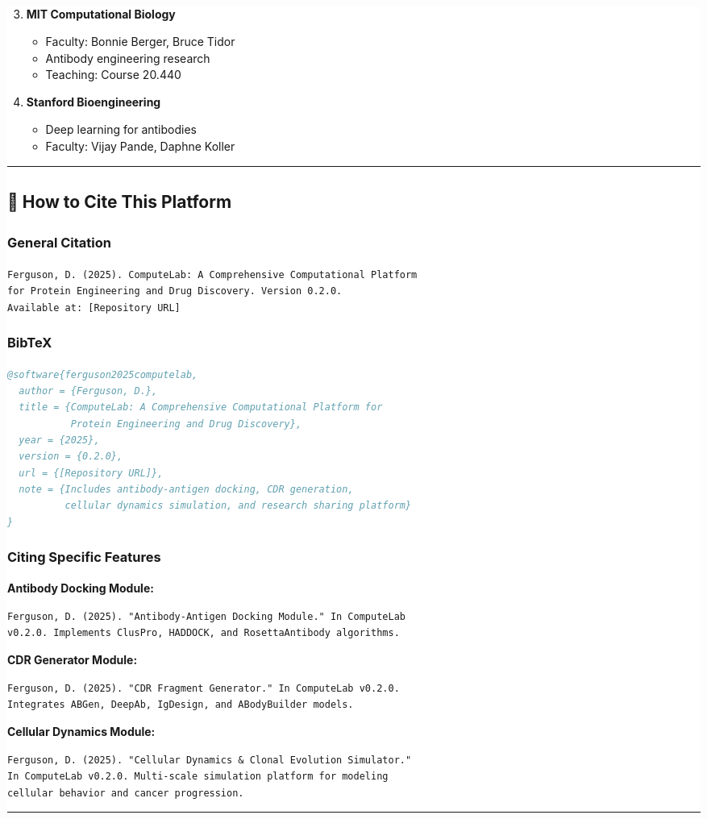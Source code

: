 3. **MIT Computational Biology**
   - Faculty: Bonnie Berger, Bruce Tidor
   - Antibody engineering research
   - Teaching: Course 20.440

4. **Stanford Bioengineering**
   - Deep learning for antibodies
   - Faculty: Vijay Pande, Daphne Koller

---

## 📄 How to Cite This Platform

### General Citation

```
Ferguson, D. (2025). ComputeLab: A Comprehensive Computational Platform 
for Protein Engineering and Drug Discovery. Version 0.2.0. 
Available at: [Repository URL]
```

### BibTeX

```bibtex
@software{ferguson2025computelab,
  author = {Ferguson, D.},
  title = {ComputeLab: A Comprehensive Computational Platform for 
           Protein Engineering and Drug Discovery},
  year = {2025},
  version = {0.2.0},
  url = {[Repository URL]},
  note = {Includes antibody-antigen docking, CDR generation, 
          cellular dynamics simulation, and research sharing platform}
}
```

### Citing Specific Features

**Antibody Docking Module:**
```
Ferguson, D. (2025). "Antibody-Antigen Docking Module." In ComputeLab 
v0.2.0. Implements ClusPro, HADDOCK, and RosettaAntibody algorithms.
```

**CDR Generator Module:**
```
Ferguson, D. (2025). "CDR Fragment Generator." In ComputeLab v0.2.0. 
Integrates ABGen, DeepAb, IgDesign, and ABodyBuilder models.
```

**Cellular Dynamics Module:**
```
Ferguson, D. (2025). "Cellular Dynamics & Clonal Evolution Simulator." 
In ComputeLab v0.2.0. Multi-scale simulation platform for modeling 
cellular behavior and cancer progression.
```

---